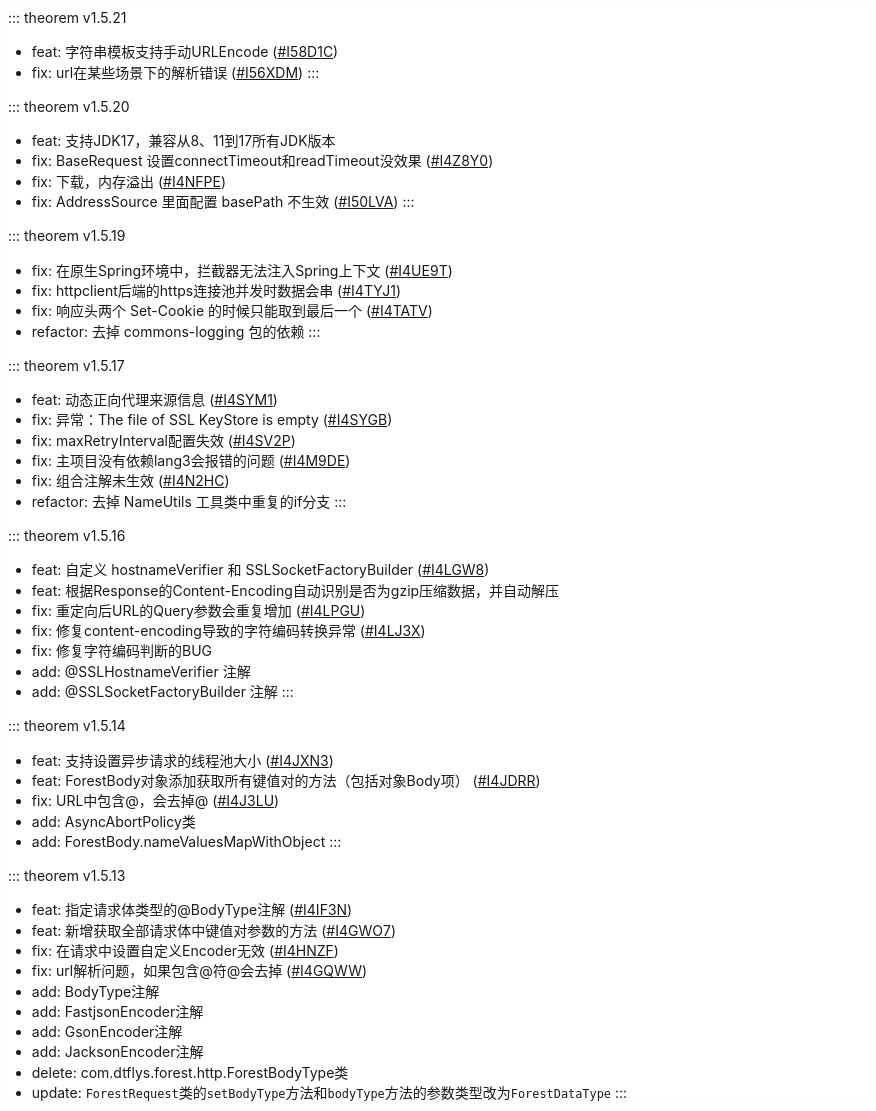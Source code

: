 
::: theorem v1.5.21
- feat: 字符串模板支持手动URLEncode ([#I58D1C](https://gitee.com/dromara/forest/issues/I58D1C))
- fix: url在某些场景下的解析错误 ([#I56XDM](https://gitee.com/dromara/forest/issues/I56XDM))
:::


::: theorem v1.5.20
- feat: 支持JDK17，兼容从8、11到17所有JDK版本
- fix: BaseRequest 设置connectTimeout和readTimeout没效果 ([#I4Z8Y0](https://gitee.com/dromara/forest/issues/I4Z8Y0))
- fix: 下载，内存溢出 ([#I4NFPE](https://gitee.com/dromara/forest/issues/I4NFPE))
- fix: AddressSource 里面配置 basePath 不生效 ([#I50LVA](https://gitee.com/dromara/forest/issues/I50LVA))
:::

::: theorem v1.5.19
- fix: 在原生Spring环境中，拦截器无法注入Spring上下文 ([#I4UE9T](https://gitee.com/dromara/forest/issues/I4UE9T))
- fix: httpclient后端的https连接池并发时数据会串 ([#I4TYJ1](https://gitee.com/dromara/forest/issues/I4TYJ1))
- fix: 响应头两个 Set-Cookie 的时候只能取到最后一个 ([#I4TATV](https://gitee.com/dromara/forest/issues/I4TATV))
- refactor: 去掉 commons-logging 包的依赖
:::


::: theorem v1.5.17
- feat: 动态正向代理来源信息 ([#I4SYM1](https://gitee.com/dromara/forest/issues/I4SYM1))
- fix: 异常：The file of SSL KeyStore is empty ([#I4SYGB](https://gitee.com/dromara/forest/issues/I4SYGB))
- fix: maxRetryInterval配置失效 ([#I4SV2P](https://gitee.com/dromara/forest/issues/I4SV2P))
- fix: 主项目没有依赖lang3会报错的问题 ([#I4M9DE](https://gitee.com/dromara/forest/issues/I4M9DE))
- fix: 组合注解未生效 ([#I4N2HC](https://gitee.com/dromara/forest/issues/I4N2HC))
- refactor: 去掉 NameUtils 工具类中重复的if分支
:::

::: theorem v1.5.16
- feat: 自定义 hostnameVerifier 和 SSLSocketFactoryBuilder ([#I4LGW8](https://gitee.com/dromara/forest/issues/I4N2HC))
- feat: 根据Response的Content-Encoding自动识别是否为gzip压缩数据，并自动解压
- fix: 重定向后URL的Query参数会重复增加 ([#I4LPGU](https://gitee.com/dromara/forest/issues/I4N2HC))
- fix: 修复content-encoding导致的字符编码转换异常 ([#I4LJ3X](https://gitee.com/dromara/forest/issues/I4N2HC))
- fix: 修复字符编码判断的BUG
- add: @SSLHostnameVerifier 注解
- add: @SSLSocketFactoryBuilder 注解
:::


::: theorem v1.5.14
- feat: 支持设置异步请求的线程池大小 ([#I4JXN3](https://gitee.com/dromara/forest/issues/I4JXN3))
- feat: ForestBody对象添加获取所有键值对的方法（包括对象Body项） ([#I4JDRR](https://gitee.com/dromara/forest/issues/I4JDRR))
- fix: URL中包含@，会去掉@ ([#I4J3LU](https://gitee.com/dromara/forest/issues/I4J3LU))
- add: AsyncAbortPolicy类
- add: ForestBody.nameValuesMapWithObject
:::


::: theorem v1.5.13
- feat: 指定请求体类型的@BodyType注解 ([#I4IF3N](https://gitee.com/dromara/forest/issues/I4IF3N))
- feat: 新增获取全部请求体中键值对参数的方法 ([#I4GWO7](https://gitee.com/dromara/forest/issues/I4GWO7))
- fix: 在请求中设置自定义Encoder无效 ([#I4HNZF](https://gitee.com/dromara/forest/issues/I4HNZF))
- fix: url解析问题，如果包含@符@会去掉 ([#I4GQWW](https://gitee.com/dromara/forest/issues/I4GQWW))
- add: BodyType注解
- add: FastjsonEncoder注解
- add: GsonEncoder注解
- add: JacksonEncoder注解
- delete: com.dtflys.forest.http.ForestBodyType类
- update: `ForestRequest`类的`setBodyType`方法和`bodyType`方法的参数类型改为`ForestDataType`
:::
